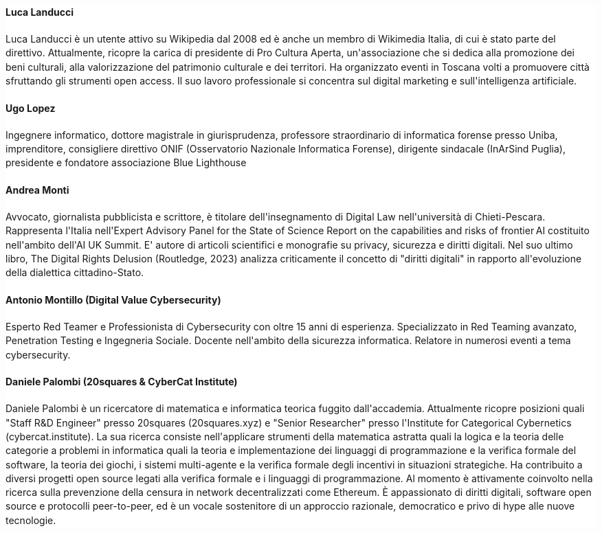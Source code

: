 

#### <a name="landucci"></a> Luca Landucci 

Luca Landucci è un utente attivo su Wikipedia dal 2008 ed è anche un membro di Wikimedia Italia, di cui è stato parte del direttivo. Attualmente, ricopre la carica di presidente di Pro Cultura Aperta, un'associazione che si dedica alla promozione dei beni culturali, alla valorizzazione del patrimonio culturale e dei territori. Ha organizzato eventi in Toscana volti a promuovere città sfruttando gli strumenti open access. Il suo lavoro professionale si concentra sul digital marketing e sull'intelligenza artificiale.



#### <a name="lopez"></a> Ugo Lopez 

Ingegnere informatico, dottore magistrale in giurisprudenza, professore straordinario di informatica forense presso Uniba, imprenditore, consigliere direttivo ONIF (Osservatorio Nazionale Informatica Forense), dirigente sindacale (InArSind Puglia), presidente e fondatore associazione Blue Lighthouse



#### <a name="monti"></a> Andrea Monti 

Avvocato, giornalista pubblicista e scrittore, è titolare dell'insegnamento di Digital Law nell'università di Chieti-Pescara. Rappresenta l'Italia nell'Expert Advisory Panel for the State of Science Report on the capabilities and risks of frontier AI costituito nell'ambito dell'AI UK Summit. E' autore di articoli scientifici e monografie su privacy, sicurezza e diritti digitali. Nel suo ultimo libro, The Digital Rights Delusion (Routledge, 2023) analizza criticamente il concetto di "diritti digitali" in rapporto all'evoluzione della dialettica cittadino-Stato.



#### <a name="montillo"></a> Antonio Montillo (Digital Value Cybersecurity)

Esperto Red Teamer e Professionista di Cybersecurity con oltre 15 anni di esperienza. Specializzato in Red Teaming avanzato, Penetration Testing e Ingegneria Sociale. Docente nell'ambito della sicurezza informatica. Relatore in numerosi eventi a tema cybersecurity.



#### <a name="palombi"></a> Daniele Palombi (20squares & CyberCat Institute)

Daniele Palombi è un ricercatore di matematica e informatica teorica fuggito dall'accademia. Attualmente ricopre posizioni quali "Staff R&D Engineer" presso 20squares (20squares.xyz) e "Senior Researcher" presso l'Institute for Categorical Cybernetics (cybercat.institute). La sua ricerca consiste nell'applicare strumenti della matematica astratta quali la logica e la teoria delle categorie a problemi in informatica quali la teoria e implementazione dei linguaggi di programmazione e la verifica formale del software, la teoria dei giochi, i sistemi multi-agente e la verifica formale degli incentivi in situazioni strategiche. Ha contribuito a diversi progetti open source legati alla verifica formale e i linguaggi di programmazione. Al momento è attivamente coinvolto nella ricerca sulla prevenzione della censura in network decentralizzati come Ethereum. È appassionato di diritti digitali, software open source e protocolli peer-to-peer, ed è un vocale sostenitore di un approccio razionale, democratico e privo di hype alle nuove tecnologie.


